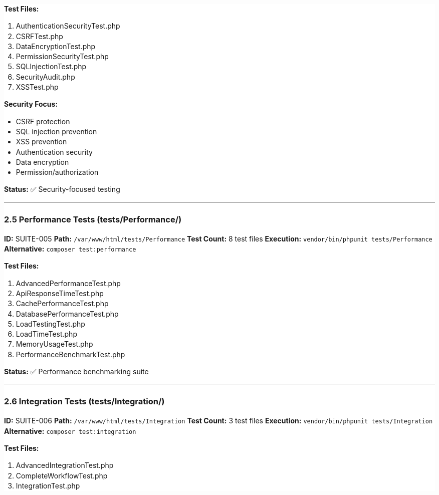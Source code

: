 **Test Files:**
1. AuthenticationSecurityTest.php
2. CSRFTest.php
3. DataEncryptionTest.php
4. PermissionSecurityTest.php
5. SQLInjectionTest.php
6. SecurityAudit.php
7. XSSTest.php

**Security Focus:**
- CSRF protection
- SQL injection prevention
- XSS prevention
- Authentication security
- Data encryption
- Permission/authorization

**Status:** ✅ Security-focused testing

---

### 2.5 Performance Tests (tests/Performance/)
**ID:** SUITE-005
**Path:** `/var/www/html/tests/Performance`
**Test Count:** 8 test files
**Execution:** `vendor/bin/phpunit tests/Performance`
**Alternative:** `composer test:performance`

**Test Files:**
1. AdvancedPerformanceTest.php
2. ApiResponseTimeTest.php
3. CachePerformanceTest.php
4. DatabasePerformanceTest.php
5. LoadTestingTest.php
6. LoadTimeTest.php
7. MemoryUsageTest.php
8. PerformanceBenchmarkTest.php

**Status:** ✅ Performance benchmarking suite

---

### 2.6 Integration Tests (tests/Integration/)
**ID:** SUITE-006
**Path:** `/var/www/html/tests/Integration`
**Test Count:** 3 test files
**Execution:** `vendor/bin/phpunit tests/Integration`
**Alternative:** `composer test:integration`

**Test Files:**
1. AdvancedIntegrationTest.php
2. CompleteWorkflowTest.php
3. IntegrationTest.php
